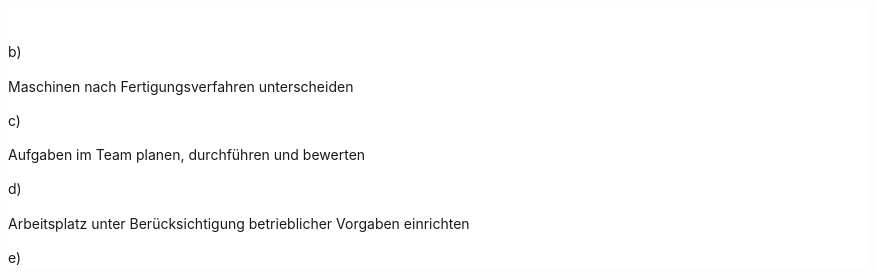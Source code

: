 </td>

<td style="border-bottom: 0.5pt solid ; " rowspan="10" align="left" valign="top" charoff="50">

 

</td>

</tr>

<tr>

<td style align="left" valign="top" charoff="50">

b)

</td>

<td style align="left" valign="top" charoff="50">

Maschinen nach Fertigungsverfahren unterscheiden

</td>

</tr>

<tr>

<td style align="left" valign="top" charoff="50">

c)

</td>

<td style align="left" valign="top" charoff="50">

Aufgaben im Team planen, durchführen und bewerten

</td>

</tr>

<tr>

<td style align="left" valign="top" charoff="50">

d)

</td>

<td style align="left" valign="top" charoff="50">

Arbeitsplatz unter Berücksichtigung betrieblicher Vorgaben einrichten

</td>

</tr>

<tr>

<td style align="left" valign="top" charoff="50">

e)

</td>

